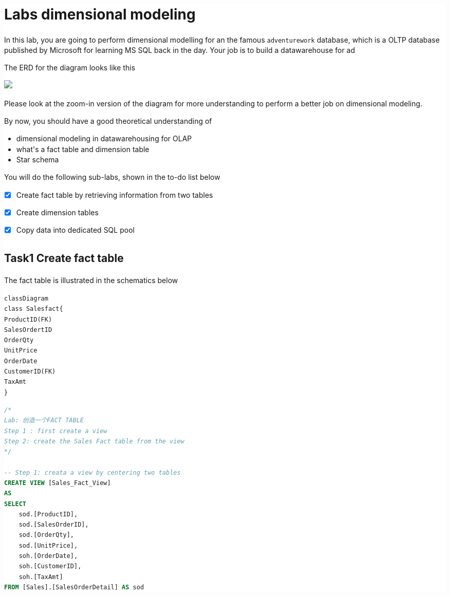 # Labs dimensional modeling

In this lab, you are going to perform dimensional modelling for an the famous `adventurework` database, which is a OLTP database published by Microsoft for learning MS SQL back in the day. Your job is to build a datawarehouse for ad



The ERD for the diagram looks like this

![](https://i0.wp.com/improveandrepeat.com/wp-content/uploads/2018/12/AdvWorksOLTPSchemaVisio.png?ssl=1)

Please look at the zoom-in version of the diagram for more understanding to perform a better job on dimensional modeling.



By now, you should have a good theoretical understanding of 

- dimensional modeling in datawarehousing for OLAP
- what's a fact table and dimension table
- Star schema 



You will do the following sub-labs, shown in the to-do list below

- [x] Create fact table by retrieving information from two tables

- [x] Create dimension tables
- [x] Copy data into dedicated SQL pool



## Task1 Create fact table

The fact table is illustrated in the schematics below

```mermaid
classDiagram
class Salesfact{
ProductID(FK)
SalesOrdertID
OrderQty
UnitPrice
OrderDate
CustomerID(FK)
TaxAmt
}
```

```sql
/*
Lab: 创造一个FACT TABLE
Step 1 : first create a view
Step 2: create the Sales Fact table from the view
*/

-- Step 1: creata a view by centering two tables
CREATE VIEW [Sales_Fact_View]
AS
SELECT 
    sod.[ProductID],
    sod.[SalesOrderID],
    sod.[OrderQty],
    sod.[UnitPrice],
    soh.[OrderDate],
    soh.[CustomerID],
    soh.[TaxAmt]
FROM [Sales].[SalesOrderDetail] AS sod
```